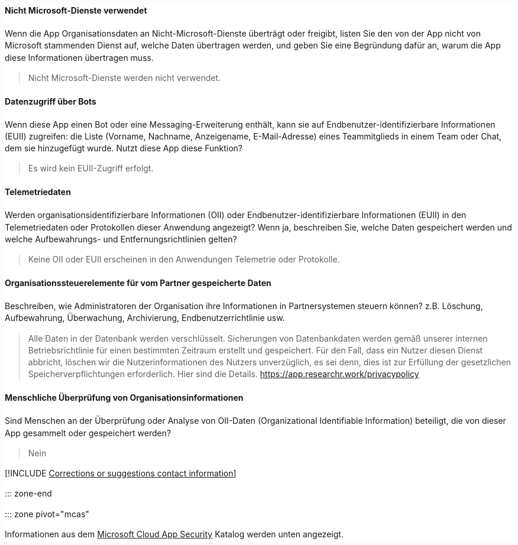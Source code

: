 
#### <a name="non-microsoft-services-used"></a>Nicht Microsoft-Dienste verwendet

Wenn die App Organisationsdaten an Nicht-Microsoft-Dienste überträgt oder freigibt, listen Sie den von der App nicht von Microsoft stammenden Dienst auf, welche Daten übertragen werden, und geben Sie eine Begründung dafür an, warum die App diese Informationen übertragen muss.

>Nicht Microsoft-Dienste werden nicht verwendet.

#### <a name="data-access-via-bots"></a>Datenzugriff über Bots

Wenn diese App einen Bot oder eine Messaging-Erweiterung enthält, kann sie auf Endbenutzer-identifizierbare Informationen (EUII) zugreifen: die Liste (Vorname, Nachname, Anzeigename, E-Mail-Adresse) eines Teammitglieds in einem Team oder Chat, dem sie hinzugefügt wurde. Nutzt diese App diese Funktion?

>Es wird kein EUII-Zugriff erfolgt.


#### <a name="telemetry-data"></a>Telemetriedaten

Werden organisationsidentifizierbare Informationen (OII) oder Endbenutzer-identifizierbare Informationen (EUII) in den Telemetriedaten oder Protokollen dieser Anwendung angezeigt? Wenn ja, beschreiben Sie, welche Daten gespeichert werden und welche Aufbewahrungs- und Entfernungsrichtlinien gelten?

>Keine OII oder EUII erscheinen in den Anwendungen Telemetrie oder Protokolle.

#### <a name="organizational-controls-for-data-stored-by-partner"></a>Organisationssteuerelemente für vom Partner gespeicherte Daten

Beschreiben, wie Administratoren der Organisation ihre Informationen in Partnersystemen steuern können? z.B. Löschung, Aufbewahrung, Überwachung, Archivierung, Endbenutzerrichtlinie usw.

>Alle Daten in der Datenbank werden verschlüsselt. Sicherungen von Datenbankdaten werden gemäß unserer internen Betriebsrichtlinie für einen bestimmten Zeitraum erstellt und gespeichert. Für den Fall, dass ein Nutzer diesen Dienst abbricht, löschen wir die Nutzerinformationen des Nutzers unverzüglich, es sei denn, dies ist zur Erfüllung der gesetzlichen Speicherverpflichtungen erforderlich. Hier sind die Details. https://app.researchr.work/privacypolicy

#### <a name="human-review-of-organizational-information"></a>Menschliche Überprüfung von Organisationsinformationen

Sind Menschen an der Überprüfung oder Analyse von OII-Daten (Organizational Identifiable Information) beteiligt, die von dieser App gesammelt oder gespeichert werden?

>Nein

[!INCLUDE [Corrections or suggestions contact information](../includes/corrections-or-suggestions.md)]

::: zone-end

::: zone pivot="mcas"

Informationen aus dem [Microsoft Cloud App Security](https://www.microsoft.com/enterprise-mobility-security/cloud-app-security) Katalog werden unten angezeigt.
